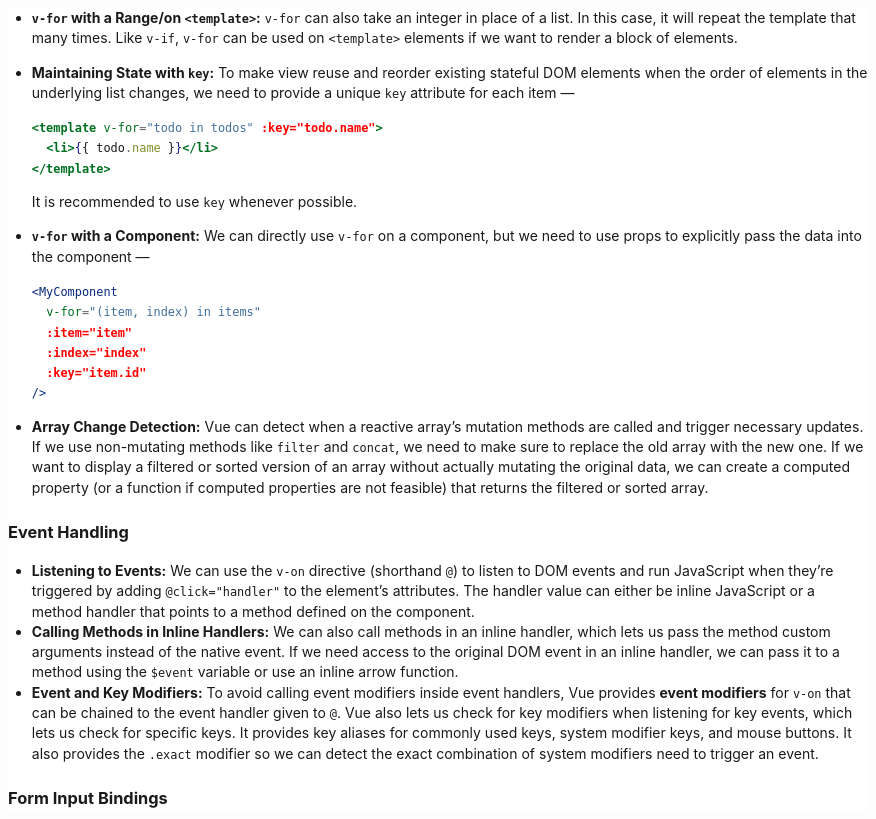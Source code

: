 - **`v-for` with a Range/on `<template>`:** `v-for` can also take an integer in place of a list. In this case, it will repeat the template that many times. Like `v-if`, `v-for` can be used on `<template>` elements if we want to render a block of elements.
- **Maintaining State with `key`:** To make view reuse and reorder existing stateful DOM elements when the order of elements in the underlying list changes, we need to provide a unique `key` attribute for each item —
    
    ```jsx
    <template v-for="todo in todos" :key="todo.name">
      <li>{{ todo.name }}</li>
    </template>
    ```
    
    It is recommended to use `key` whenever possible.
    
- **`v-for` with a Component:** We can directly use `v-for` on a component, but we need to use props to explicitly pass the data into the component —
    
    ```jsx
    <MyComponent
      v-for="(item, index) in items"
      :item="item"
      :index="index"
      :key="item.id"
    />
    ```
    
- ******************************************Array Change Detection:****************************************** Vue can detect when a reactive array’s mutation methods are called and trigger necessary updates. If we use non-mutating methods like `filter` and `concat`, we need to make sure to replace the old array with the new one. If we want to display a filtered or sorted version of an array without actually mutating the original data, we can create a computed property (or a function if computed properties are not feasible) that returns the filtered or sorted array.

### Event Handling

- ********************************Listening to Events:******************************** We can use the `v-on` directive (shorthand `@`) to listen to DOM events and run JavaScript when they’re triggered by adding `@click="handler"` to the element’s attributes. The handler value can either be inline JavaScript or a method handler that points to a method defined on the component.
- **************Calling Methods in Inline Handlers:************** We can also call methods in an inline handler, which lets us pass the method custom arguments instead of the native event. If we need access to the original DOM event in an inline handler, we can pass it to a method using the `$event` variable or use an inline arrow function.
- ********************************Event and Key Modifiers:******************************** To avoid calling event modifiers inside event handlers, Vue provides ****************************event modifiers**************************** for `v-on` that can be chained to the event handler given to `@`. Vue also lets us check for key modifiers when listening for key events, which lets us check for specific keys. It provides key aliases for commonly used keys, system modifier keys, and mouse buttons. It also provides the `.exact` modifier so we can detect the exact combination of system modifiers need to trigger an event.

### Form Input Bindings
